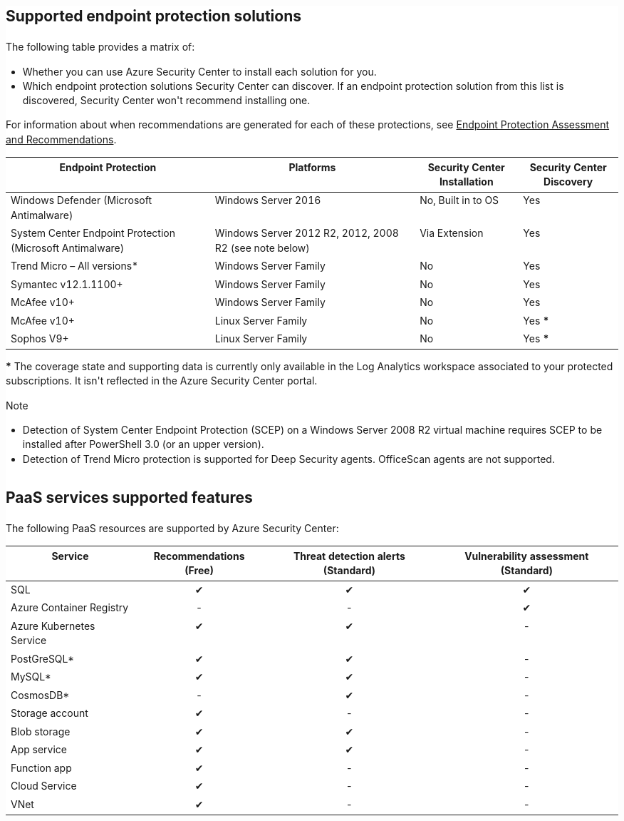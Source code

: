 ## Supported endpoint protection solutions <a name="endpoint-supported"></a>

The following table provides a matrix of:

 - Whether you can use Azure Security Center to install each solution for you.
 - Which endpoint protection solutions Security Center can discover. If an endpoint protection solution from this list is discovered, Security Center won't recommend installing one.

For information about when recommendations are generated for each of these protections, see [Endpoint Protection Assessment and Recommendations](security-center-endpoint-protection.md).

| Endpoint Protection| Platforms | Security Center Installation | Security Center Discovery |
|------|------|-----|-----|
| Windows Defender (Microsoft Antimalware)| Windows Server 2016| No, Built in to OS| Yes |
| System Center Endpoint Protection (Microsoft Antimalware) | Windows Server 2012 R2, 2012, 2008 R2 (see note below) | Via Extension | Yes |
| Trend Micro – All versions* | Windows Server Family  | No | Yes |
| Symantec v12.1.1100+| Windows Server Family  | No | Yes |
| McAfee v10+ | Windows Server Family  | No | Yes |
| McAfee v10+ | Linux Server Family  | No | Yes **\*** |
| Sophos V9+| Linux Server Family  | No | Yes  **\***  |

 **\*** The coverage state and supporting data is currently only available in the Log Analytics workspace associated to your protected subscriptions. It isn't reflected in the Azure Security Center portal.

> [!NOTE]
>
> - Detection of System Center Endpoint Protection (SCEP) on a Windows Server 2008 R2 virtual machine requires SCEP to be installed after PowerShell 3.0 (or an upper version).
> - Detection of Trend Micro protection is supported for Deep Security agents.  OfficeScan agents are not supported.


## PaaS services supported features <a name="paas-services"> </a>

The following PaaS resources are supported by Azure Security Center:

|Service|Recommendations (Free)|Threat detection alerts (Standard)|Vulnerability assessment (Standard)|
|----|:----:|:----:|:----:|
|SQL|✔|✔|✔|
|Azure Container Registry|-|-|✔|
|Azure Kubernetes Service|✔|✔|-|
|PostGreSQL*|✔|✔|-|
|MySQL*|✔|✔|-|
|CosmosDB*|-|✔|-|
|Storage account|✔|-|-|
|Blob storage|✔|✔|-|
|App service|✔|✔|-|
|Function app|✔|-|-|
|Cloud Service|✔|-|-|
|VNet|✔|-|-|